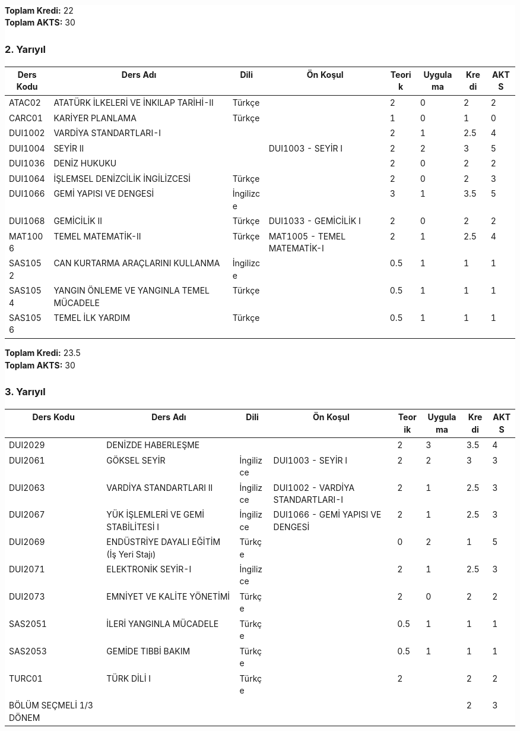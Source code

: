 **Toplam Kredi:** 22  
**Toplam AKTS:** 30

### 2. Yarıyıl

| Ders Kodu | Ders Adı | Dili | Ön Koşul | Teorik | Uygulama | Kredi | AKTS |
|-----------|----------|------|----------|--------|----------|-------|------|
| ATAC02 | ATATÜRK İLKELERİ VE İNKILAP TARİHİ-II | Türkçe | | 2 | 0 | 2 | 2 |
| CARC01 | KARİYER PLANLAMA | Türkçe | | 1 | 0 | 1 | 0 |
| DUI1002 | VARDİYA STANDARTLARI-I | | | 2 | 1 | 2.5 | 4 |
| DUI1004 | SEYİR II | | DUI1003 - SEYİR I | 2 | 2 | 3 | 5 |
| DUI1036 | DENİZ HUKUKU | | | 2 | 0 | 2 | 2 |
| DUI1064 | İŞLEMSEL DENİZCİLİK İNGİLİZCESİ | Türkçe | | 2 | 0 | 2 | 3 |
| DUI1066 | GEMİ YAPISI VE DENGESİ | İngilizce | | 3 | 1 | 3.5 | 5 |
| DUI1068 | GEMİCİLİK II | Türkçe | DUI1033 - GEMİCİLİK I | 2 | 0 | 2 | 2 |
| MAT1006 | TEMEL MATEMATİK-II | Türkçe | MAT1005 - TEMEL MATEMATİK-I | 2 | 1 | 2.5 | 4 |
| SAS1052 | CAN KURTARMA ARAÇLARINI KULLANMA | İngilizce | | 0.5 | 1 | 1 | 1 |
| SAS1054 | YANGIN ÖNLEME VE YANGINLA TEMEL MÜCADELE | Türkçe | | 0.5 | 1 | 1 | 1 |
| SAS1056 | TEMEL İLK YARDIM | Türkçe | | 0.5 | 1 | 1 | 1 |

**Toplam Kredi:** 23.5  
**Toplam AKTS:** 30

### 3. Yarıyıl

| Ders Kodu | Ders Adı | Dili | Ön Koşul | Teorik | Uygulama | Kredi | AKTS |
|-----------|----------|------|----------|--------|----------|-------|------|
| DUI2029 | DENİZDE HABERLEŞME | | | 2 | 3 | 3.5 | 4 |
| DUI2061 | GÖKSEL SEYİR | İngilizce | DUI1003 - SEYİR I | 2 | 2 | 3 | 3 |
| DUI2063 | VARDİYA STANDARTLARI II | İngilizce | DUI1002 - VARDİYA STANDARTLARI-I | 2 | 1 | 2.5 | 3 |
| DUI2067 | YÜK İŞLEMLERİ VE GEMİ STABİLİTESİ I | İngilizce | DUI1066 - GEMİ YAPISI VE DENGESİ | 2 | 1 | 2.5 | 3 |
| DUI2069 | ENDÜSTRİYE DAYALI EĞİTİM (İş Yeri Stajı) | Türkçe | | 0 | 2 | 1 | 5 |
| DUI2071 | ELEKTRONİK SEYİR-I | İngilizce | | 2 | 1 | 2.5 | 3 |
| DUI2073 | EMNİYET VE KALİTE YÖNETİMİ | Türkçe | | 2 | 0 | 2 | 2 |
| SAS2051 | İLERİ YANGINLA MÜCADELE | Türkçe | | 0.5 | 1 | 1 | 1 |
| SAS2053 | GEMİDE TIBBİ BAKIM | Türkçe | | 0.5 | 1 | 1 | 1 |
| TURC01 | TÜRK DİLİ I | Türkçe | | 2 | | 2 | 2 |
| BÖLÜM SEÇMELİ 1/3 DÖNEM | | | | | | 2 | 3 |
